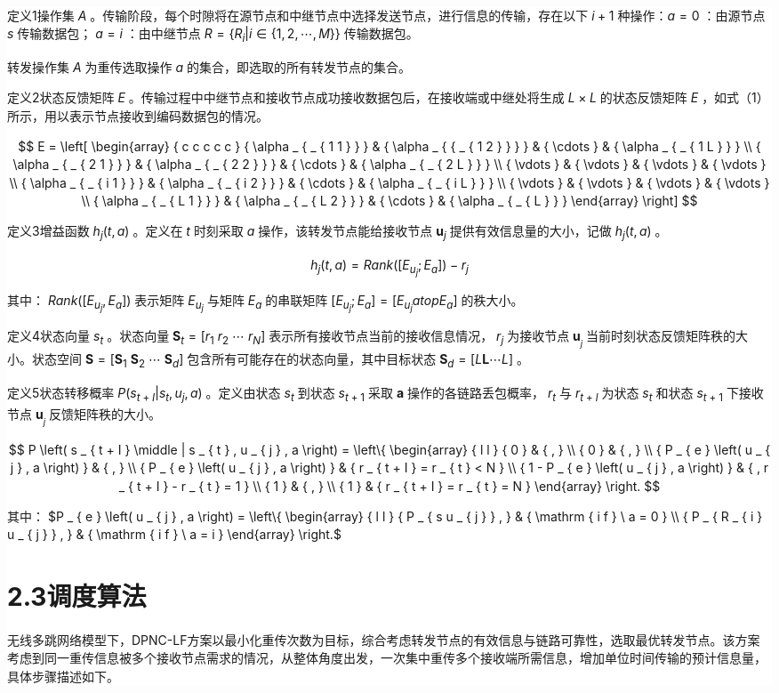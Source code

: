 定义1操作集 $A$ 。传输阶段，每个时隙将在源节点和中继节点中选择发送节点，进行信息的传输，存在以下 $i + 1$ 种操作：$a = 0$ ：由源节点 $s$ 传输数据包； $a = i$ ：由中继节点 $R = \left\{ R _ { i } | i \in \left\{ 1 , 2 , \cdots , M \right\} \right\}$ 传输数据包。

转发操作集 $A$ 为重传选取操作 $a$ 的集合，即选取的所有转发节点的集合。

定义2状态反馈矩阵 $E$ 。传输过程中中继节点和接收节点成功接收数据包后，在接收端或中继处将生成 $L { \times } L$ 的状态反馈矩阵 $E$ ，如式（1）所示，用以表示节点接收到编码数据包的情况。

$$
E = \left[ \begin{array} { c c c c c } { \alpha _ { _ { 1 1 } } } & { \alpha _ { { _ { 1 2 } } } } & { \cdots } & { \alpha _ { _ { 1 L } } } \\ { \alpha _ { _ { 2 1 } } } & { \alpha _ { _ { 2 2 } } } & { \cdots } & { \alpha _ { _ { 2 L } } } \\ { \vdots } & { \vdots } & { \vdots } & { \vdots } \\ { \alpha _ { _ { i 1 } } } & { \alpha _ { _ { i 2 } } } & { \cdots } & { \alpha _ { _ { i L } } } \\ { \vdots } & { \vdots } & { \vdots } & { \vdots } \\ { \alpha _ { _ { L 1 } } } & { \alpha _ { _ { L 2 } } } & { \cdots } & { \alpha _ { _ { L } } } \end{array} \right]
$$

定义3增益函数 $h _ { j } \left( t , a \right)$ 。定义在 $t$ 时刻采取 $a$ 操作，该转发节点能给接收节点 $\boldsymbol { u } _ { j }$ 提供有效信息量的大小，记做 $h _ { j } \left( t , a \right)$ 。

$$
h _ { j } \left( t , a \right) = R a n k \left( \left[ E _ { { u } _ { j } } ; E _ { a } \right] \right) - r _ { j }
$$

其中： $R a n k \Big ( \Big [ E _ { u _ { j } } , E _ { a } \Big ] \Big )$ 表示矩阵 $E _ { u _ { j } }$ 与矩阵 $E _ { a }$ 的串联矩阵 ${ \scriptstyle { \left[ { E _ { u _ { j } } } ; E _ { a } \right] } } = { \left[ { E _ { u _ { j } } } atop { E _ { a } } \right] }$ 的秩大小。

定义4状态向量 $s _ { t }$ 。状态向量 $\pmb { S } _ { t } = \left[ r _ { 1 } ~ r _ { 2 } ~ \cdots ~ r _ { N } \right]$ 表示所有接收节点当前的接收信息情况， $r _ { j }$ 为接收节点 $\boldsymbol { u } _ { { } _ { j } }$ 当前时刻状态反馈矩阵秩的大小。状态空间 $\pmb { S } = \left[ \pmb { S } _ { 1 } \ \pmb { S } _ { 2 } \ \cdots \ \pmb { S } _ { d } \right]$ 包含所有可能存在的状态向量，其中目标状态 $\pmb { S } _ { d } = \left[ L \pmb { L } \cdots L \right]$ 。

定义5状态转移概率 $P \big ( s _ { t + I } | s _ { t } , u _ { j } , a \big )$ 。定义由状态 $s _ { t }$ 到状态 $s _ { t + 1 }$ 采取 $\boldsymbol { a }$ 操作的各链路丢包概率， $r _ { t }$ 与 $r _ { t + l }$ 为状态 $s _ { t }$ 和状态 $s _ { t + 1 }$ 下接收节点 $\boldsymbol { u } _ { { } _ { j } }$ 反馈矩阵秩的大小。

$$
P \left( s _ { t + I } \middle | s _ { t } , u _ { j } , a \right) = \left\{ \begin{array} { l l } { 0 } & { , } \\ { 0 } & { , } \\ { P _ { e } \left( u _ { j } , a \right) } & { , } \\ { P _ { e } \left( u _ { j } , a \right) } & { r _ { t + I } = r _ { t } < N } \\ { 1 - P _ { e } \left( u _ { j } , a \right) } & { , r _ { t + I } - r _ { t } = 1 } \\ { 1 } & { , } \\ { 1 } & { r _ { t + I } = r _ { t } = N } \end{array} \right.
$$

其中： $P _ { e } \left( u _ { j } , a \right) = \left\{ \begin{array} { l l } { P _ { s u _ { j } } , } & { \mathrm { i f } \ a = 0 } \\ { P _ { R _ { i } u _ { j } } , } & { \mathrm { i f } \ a = i } \end{array} \right.$

# 2.3调度算法

无线多跳网络模型下，DPNC-LF方案以最小化重传次数为目标，综合考虑转发节点的有效信息与链路可靠性，选取最优转发节点。该方案考虑到同一重传信息被多个接收节点需求的情况，从整体角度出发，一次集中重传多个接收端所需信息，增加单位时间传输的预计信息量，具体步骤描述如下。
